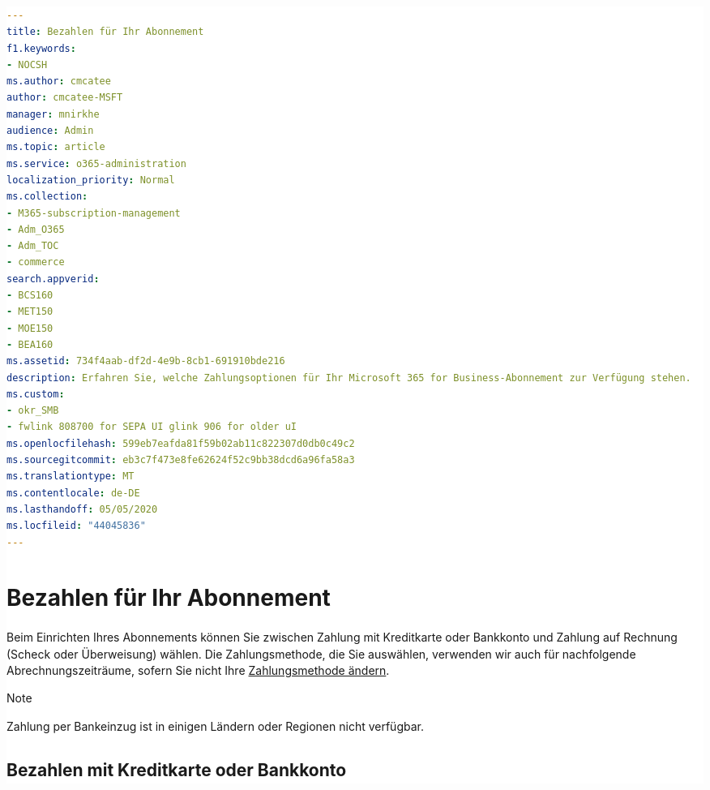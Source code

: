 ```yaml
---
title: Bezahlen für Ihr Abonnement
f1.keywords:
- NOCSH
ms.author: cmcatee
author: cmcatee-MSFT
manager: mnirkhe
audience: Admin
ms.topic: article
ms.service: o365-administration
localization_priority: Normal
ms.collection:
- M365-subscription-management
- Adm_O365
- Adm_TOC
- commerce
search.appverid:
- BCS160
- MET150
- MOE150
- BEA160
ms.assetid: 734f4aab-df2d-4e9b-8cb1-691910bde216
description: Erfahren Sie, welche Zahlungsoptionen für Ihr Microsoft 365 for Business-Abonnement zur Verfügung stehen.
ms.custom:
- okr_SMB
- fwlink 808700 for SEPA UI glink 906 for older uI
ms.openlocfilehash: 599eb7eafda81f59b02ab11c822307d0db0c49c2
ms.sourcegitcommit: eb3c7f473e8fe62624f52c9bb38dcd6a96fa58a3
ms.translationtype: MT
ms.contentlocale: de-DE
ms.lasthandoff: 05/05/2020
ms.locfileid: "44045836"
---
```

# <a name="pay-for-your-subscription"></a>Bezahlen für Ihr Abonnement

Beim Einrichten Ihres Abonnements können Sie zwischen Zahlung mit Kreditkarte oder Bankkonto und Zahlung auf Rechnung (Scheck oder Überweisung) wählen. Die Zahlungsmethode, die Sie auswählen, verwenden wir auch für nachfolgende Abrechnungszeiträume, sofern Sie nicht Ihre [Zahlungsmethode ändern](change-payment-method.md).

> [!NOTE]
> Zahlung per Bankeinzug ist in einigen Ländern oder Regionen nicht verfügbar.

## <a name="pay-by-credit-card-or-bank-account"></a>Bezahlen mit Kreditkarte oder Bankkonto
